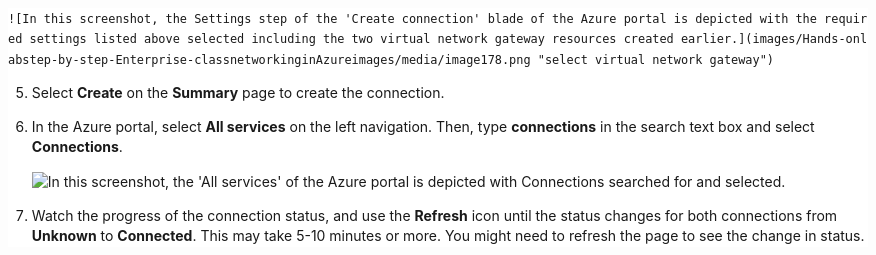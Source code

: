     ![In this screenshot, the Settings step of the 'Create connection' blade of the Azure portal is depicted with the required settings listed above selected including the two virtual network gateway resources created earlier.](images/Hands-onlabstep-by-step-Enterprise-classnetworkinginAzureimages/media/image178.png "select virtual network gateway")

5.  Select **Create** on the **Summary** page to create the connection.

6.  In the Azure portal, select **All services** on the left navigation. Then, type **connections** in the search text box and select **Connections**.

    ![In this screenshot, the 'All services' of the Azure portal is depicted with Connections searched for and selected.](images/Hands-onlabstep-by-step-Enterprise-classnetworkinginAzureimages/media/image138.png "Azure Portal")

7.  Watch the progress of the connection status, and use the **Refresh** icon until the status changes for both connections from **Unknown** to **Connected**. This may take 5-10 minutes or more. You might need to refresh the page to see the change in status.
